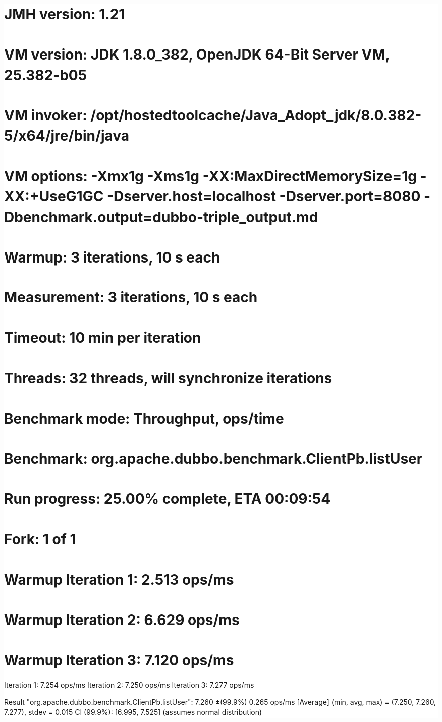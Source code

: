 
# JMH version: 1.21
# VM version: JDK 1.8.0_382, OpenJDK 64-Bit Server VM, 25.382-b05
# VM invoker: /opt/hostedtoolcache/Java_Adopt_jdk/8.0.382-5/x64/jre/bin/java
# VM options: -Xmx1g -Xms1g -XX:MaxDirectMemorySize=1g -XX:+UseG1GC -Dserver.host=localhost -Dserver.port=8080 -Dbenchmark.output=dubbo-triple_output.md
# Warmup: 3 iterations, 10 s each
# Measurement: 3 iterations, 10 s each
# Timeout: 10 min per iteration
# Threads: 32 threads, will synchronize iterations
# Benchmark mode: Throughput, ops/time
# Benchmark: org.apache.dubbo.benchmark.ClientPb.listUser

# Run progress: 25.00% complete, ETA 00:09:54
# Fork: 1 of 1
# Warmup Iteration   1: 2.513 ops/ms
# Warmup Iteration   2: 6.629 ops/ms
# Warmup Iteration   3: 7.120 ops/ms
Iteration   1: 7.254 ops/ms
Iteration   2: 7.250 ops/ms
Iteration   3: 7.277 ops/ms


Result "org.apache.dubbo.benchmark.ClientPb.listUser":
  7.260 ±(99.9%) 0.265 ops/ms [Average]
  (min, avg, max) = (7.250, 7.260, 7.277), stdev = 0.015
  CI (99.9%): [6.995, 7.525] (assumes normal distribution)
